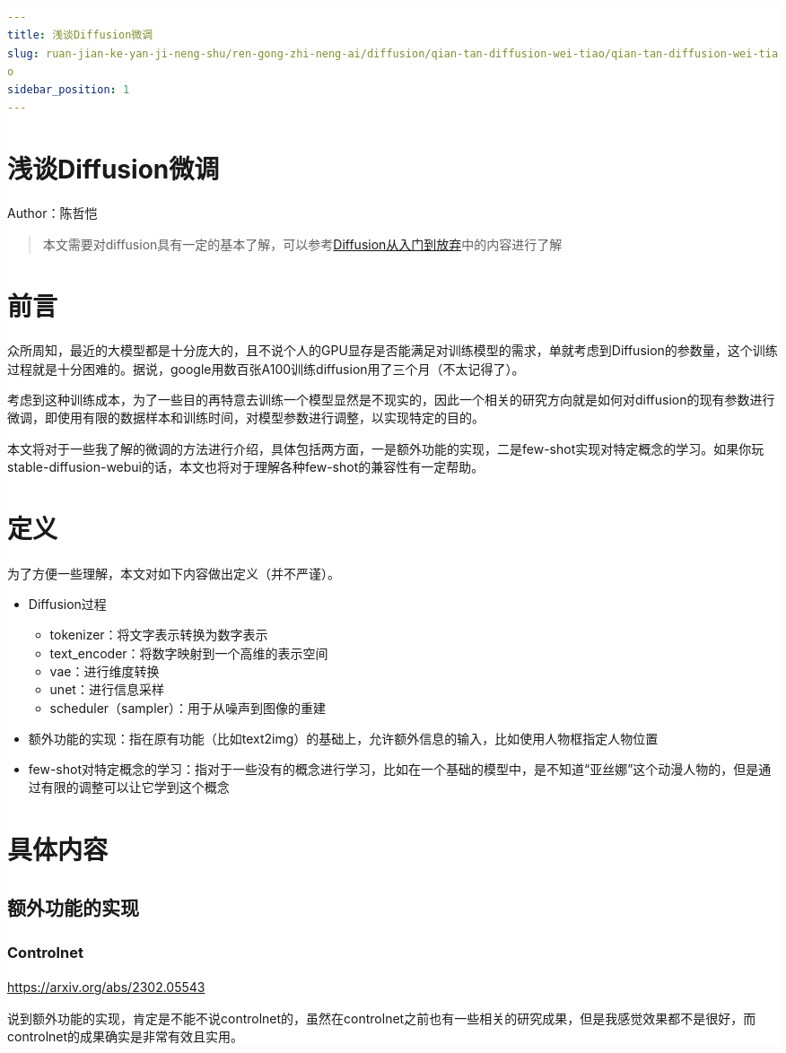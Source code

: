 ```yaml
---
title: 浅谈Diffusion微调
slug: ruan-jian-ke-yan-ji-neng-shu/ren-gong-zhi-neng-ai/diffusion/qian-tan-diffusion-wei-tiao/qian-tan-diffusion-wei-tiao
sidebar_position: 1
---
```


# 浅谈Diffusion微调

Author：陈哲恺

> 本文需要对diffusion具有一定的基本了解，可以参考[Diffusion从入门到放弃](ZCWKwFPoFi5EfNkMrozc2pMrnBf)中的内容进行了解

# 前言

众所周知，最近的大模型都是十分庞大的，且不说个人的GPU显存是否能满足对训练模型的需求，单就考虑到Diffusion的参数量，这个训练过程就是十分困难的。据说，google用数百张A100训练diffusion用了三个月（不太记得了）。

考虑到这种训练成本，为了一些目的再特意去训练一个模型显然是不现实的，因此一个相关的研究方向就是如何对diffusion的现有参数进行微调，即使用有限的数据样本和训练时间，对模型参数进行调整，以实现特定的目的。

本文将对于一些我了解的微调的方法进行介绍，具体包括两方面，一是额外功能的实现，二是few-shot实现对特定概念的学习。如果你玩stable-diffusion-webui的话，本文也将对于理解各种few-shot的兼容性有一定帮助。

# 定义

为了方便一些理解，本文对如下内容做出定义（并不严谨）。

- Diffusion过程
    - tokenizer：将文字表示转换为数字表示
    - text_encoder：将数字映射到一个高维的表示空间
    - vae：进行维度转换
    - unet：进行信息采样
    - scheduler（sampler）：用于从噪声到图像的重建

- 额外功能的实现：指在原有功能（比如text2img）的基础上，允许额外信息的输入，比如使用人物框指定人物位置
- few-shot对特定概念的学习：指对于一些没有的概念进行学习，比如在一个基础的模型中，是不知道“亚丝娜”这个动漫人物的，但是通过有限的调整可以让它学到这个概念

# 具体内容

## 额外功能的实现

### Controlnet

https://arxiv.org/abs/2302.05543

说到额外功能的实现，肯定是不能不说controlnet的，虽然在controlnet之前也有一些相关的研究成果，但是我感觉效果都不是很好，而controlnet的成果确实是非常有效且实用。
